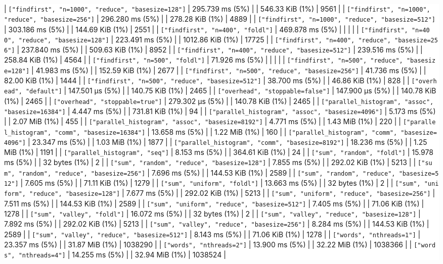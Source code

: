 | `["findfirst", "n=1000", "reduce", "basesize=128"]` | 295.739 ms (5%) |           |  546.33 KiB (1%) |        9561 |
| `["findfirst", "n=1000", "reduce", "basesize=256"]` | 296.280 ms (5%) |           |  278.28 KiB (1%) |        4889 |
| `["findfirst", "n=1000", "reduce", "basesize=512"]` | 303.186 ms (5%) |           |  144.69 KiB (1%) |        2551 |
| `["findfirst", "n=400", "foldl"]`                   | 469.878 ms (5%) |           |                  |             |
| `["findfirst", "n=400", "reduce", "basesize=128"]`  | 223.491 ms (5%) |           | 1012.86 KiB (1%) |       17725 |
| `["findfirst", "n=400", "reduce", "basesize=256"]`  | 237.840 ms (5%) |           |  509.63 KiB (1%) |        8952 |
| `["findfirst", "n=400", "reduce", "basesize=512"]`  | 239.516 ms (5%) |           |  258.84 KiB (1%) |        4564 |
| `["findfirst", "n=500", "foldl"]`                   |  71.926 ms (5%) |           |                  |             |
| `["findfirst", "n=500", "reduce", "basesize=128"]`  |  41.983 ms (5%) |           |  152.59 KiB (1%) |        2677 |
| `["findfirst", "n=500", "reduce", "basesize=256"]`  |  41.736 ms (5%) |           |   82.00 KiB (1%) |        1444 |
| `["findfirst", "n=500", "reduce", "basesize=512"]`  |  38.700 ms (5%) |           |   46.86 KiB (1%) |         828 |
| `["overhead", "default"]`                           | 147.501 μs (5%) |           |  140.75 KiB (1%) |        2465 |
| `["overhead", "stoppable=false"]`                   | 147.900 μs (5%) |           |  140.78 KiB (1%) |        2465 |
| `["overhead", "stoppable=true"]`                    | 279.302 μs (5%) |           |  140.78 KiB (1%) |        2465 |
| `["parallel_histogram", "assoc", "basesize=16384"]` |   4.447 ms (5%) |           |  731.81 KiB (1%) |          94 |
| `["parallel_histogram", "assoc", "basesize=4096"]`  |   5.173 ms (5%) |           |    2.07 MiB (1%) |         455 |
| `["parallel_histogram", "assoc", "basesize=8192"]`  |   4.771 ms (5%) |           |    1.43 MiB (1%) |         220 |
| `["parallel_histogram", "comm", "basesize=16384"]`  |  13.658 ms (5%) |           |    1.22 MiB (1%) |         160 |
| `["parallel_histogram", "comm", "basesize=4096"]`   |  23.347 ms (5%) |           |    1.03 MiB (1%) |        1877 |
| `["parallel_histogram", "comm", "basesize=8192"]`   |  18.236 ms (5%) |           |    1.25 MiB (1%) |        1191 |
| `["parallel_histogram", "seq"]`                     |   8.153 ms (5%) |           |  364.61 KiB (1%) |          24 |
| `["sum", "random", "foldl"]`                        |  15.978 ms (5%) |           |    32 bytes (1%) |           2 |
| `["sum", "random", "reduce", "basesize=128"]`       |   7.855 ms (5%) |           |  292.02 KiB (1%) |        5213 |
| `["sum", "random", "reduce", "basesize=256"]`       |   7.696 ms (5%) |           |  144.53 KiB (1%) |        2589 |
| `["sum", "random", "reduce", "basesize=512"]`       |   7.605 ms (5%) |           |   71.11 KiB (1%) |        1279 |
| `["sum", "uniform", "foldl"]`                       |  13.663 ms (5%) |           |    32 bytes (1%) |           2 |
| `["sum", "uniform", "reduce", "basesize=128"]`      |   7.677 ms (5%) |           |  292.02 KiB (1%) |        5213 |
| `["sum", "uniform", "reduce", "basesize=256"]`      |   7.511 ms (5%) |           |  144.53 KiB (1%) |        2589 |
| `["sum", "uniform", "reduce", "basesize=512"]`      |   7.405 ms (5%) |           |   71.06 KiB (1%) |        1278 |
| `["sum", "valley", "foldl"]`                        |  16.072 ms (5%) |           |    32 bytes (1%) |           2 |
| `["sum", "valley", "reduce", "basesize=128"]`       |   7.892 ms (5%) |           |  292.02 KiB (1%) |        5213 |
| `["sum", "valley", "reduce", "basesize=256"]`       |   8.284 ms (5%) |           |  144.53 KiB (1%) |        2589 |
| `["sum", "valley", "reduce", "basesize=512"]`       |   8.143 ms (5%) |           |   71.06 KiB (1%) |        1278 |
| `["words", "nthreads=1"]`                           |  23.357 ms (5%) |           |   31.87 MiB (1%) |     1038290 |
| `["words", "nthreads=2"]`                           |  13.900 ms (5%) |           |   32.22 MiB (1%) |     1038366 |
| `["words", "nthreads=4"]`                           |  14.255 ms (5%) |           |   32.94 MiB (1%) |     1038524 |
